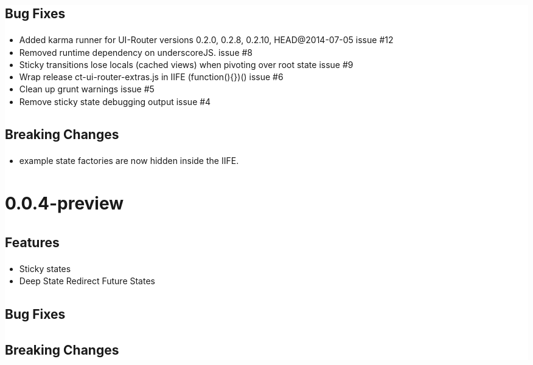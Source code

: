 ## Bug Fixes
- Added karma runner for UI-Router versions 0.2.0, 0.2.8, 0.2.10, HEAD@2014-07-05 issue #12
- Removed runtime dependency on underscoreJS. issue #8
- Sticky transitions lose locals (cached views) when pivoting over root state issue #9
- Wrap release ct-ui-router-extras.js in IIFE (function(){})() issue #6
- Clean up grunt warnings issue #5
- Remove sticky state debugging output issue #4

## Breaking Changes
- example state factories are now hidden inside the IIFE.


# 0.0.4-preview
## Features
- Sticky states
- Deep State Redirect
Future States

## Bug Fixes

## Breaking Changes
